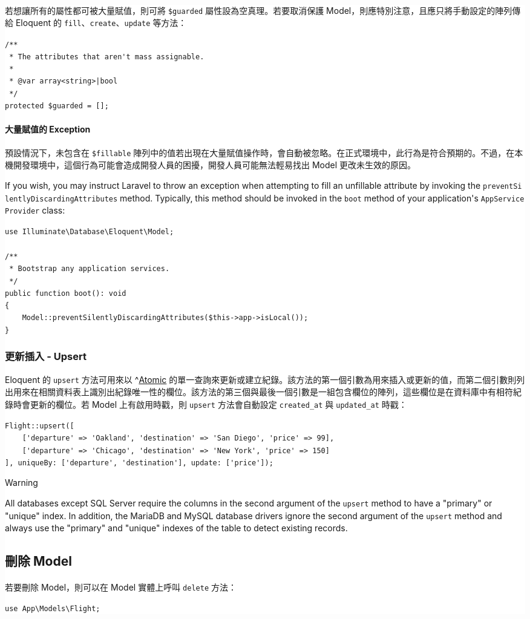 若想讓所有的屬性都可被大量賦值，則可將 `$guarded` 屬性設為空真理。若要取消保護 Model，則應特別注意，且應只將手動設定的陣列傳給 Eloquent 的 `fill`、`create`、`update` 等方法：

    /**
     * The attributes that aren't mass assignable.
     *
     * @var array<string>|bool
     */
    protected $guarded = [];
<a name="mass-assignment-exceptions"></a>

#### 大量賦值的 Exception

預設情況下，未包含在 `$fillable` 陣列中的值若出現在大量賦值操作時，會自動被忽略。在正式環境中，此行為是符合預期的。不過，在本機開發環境中，這個行為可能會造成開發人員的困擾，開發人員可能無法輕易找出 Model 更改未生效的原因。

If you wish, you may instruct Laravel to throw an exception when attempting to fill an unfillable attribute by invoking the `preventSilentlyDiscardingAttributes` method. Typically, this method should be invoked in the `boot` method of your application's `AppServiceProvider` class:

    use Illuminate\Database\Eloquent\Model;
    
    /**
     * Bootstrap any application services.
     */
    public function boot(): void
    {
        Model::preventSilentlyDiscardingAttributes($this->app->isLocal());
    }
<a name="upserts"></a>

### 更新插入 - Upsert

Eloquent 的 `upsert` 方法可用來以 ^[Atomic](%E4%B8%8D%E5%8F%AF%E9%83%A8%E5%88%86%E5%AE%8C%E6%88%90) 的單一查詢來更新或建立紀錄。該方法的第一個引數為用來插入或更新的值，而第二個引數則列出用來在相關資料表上識別出紀錄唯一性的欄位。該方法的第三個與最後一個引數是一組包含欄位的陣列，這些欄位是在資料庫中有相符紀錄時會更新的欄位。若 Model 上有啟用時戳，則 `upsert` 方法會自動設定 `created_at` 與 `updated_at` 時戳：

    Flight::upsert([
        ['departure' => 'Oakland', 'destination' => 'San Diego', 'price' => 99],
        ['departure' => 'Chicago', 'destination' => 'New York', 'price' => 150]
    ], uniqueBy: ['departure', 'destination'], update: ['price']);
> [!WARNING]  
> All databases except SQL Server require the columns in the second argument of the `upsert` method to have a "primary" or "unique" index. In addition, the MariaDB and MySQL database drivers ignore the second argument of the `upsert` method and always use the "primary" and "unique" indexes of the table to detect existing records.

<a name="deleting-models"></a>

## 刪除 Model

若要刪除 Model，則可以在 Model 實體上呼叫 `delete` 方法：

    use App\Models\Flight;
    